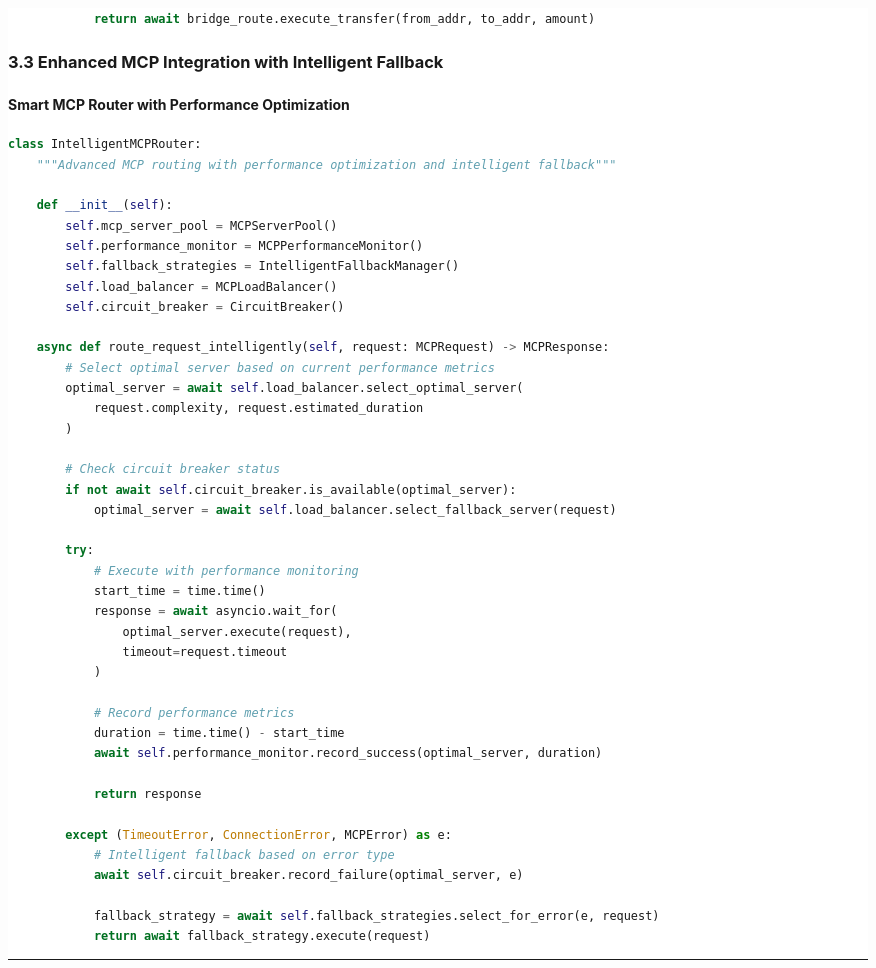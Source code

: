 ```python
            return await bridge_route.execute_transfer(from_addr, to_addr, amount)
```

### 3.3 Enhanced MCP Integration with Intelligent Fallback

#### Smart MCP Router with Performance Optimization
```python
class IntelligentMCPRouter:
    """Advanced MCP routing with performance optimization and intelligent fallback"""
    
    def __init__(self):
        self.mcp_server_pool = MCPServerPool()
        self.performance_monitor = MCPPerformanceMonitor()
        self.fallback_strategies = IntelligentFallbackManager()
        self.load_balancer = MCPLoadBalancer()
        self.circuit_breaker = CircuitBreaker()
    
    async def route_request_intelligently(self, request: MCPRequest) -> MCPResponse:
        # Select optimal server based on current performance metrics
        optimal_server = await self.load_balancer.select_optimal_server(
            request.complexity, request.estimated_duration
        )
        
        # Check circuit breaker status
        if not await self.circuit_breaker.is_available(optimal_server):
            optimal_server = await self.load_balancer.select_fallback_server(request)
        
        try:
            # Execute with performance monitoring
            start_time = time.time()
            response = await asyncio.wait_for(
                optimal_server.execute(request),
                timeout=request.timeout
            )
            
            # Record performance metrics
            duration = time.time() - start_time
            await self.performance_monitor.record_success(optimal_server, duration)
            
            return response
            
        except (TimeoutError, ConnectionError, MCPError) as e:
            # Intelligent fallback based on error type
            await self.circuit_breaker.record_failure(optimal_server, e)
            
            fallback_strategy = await self.fallback_strategies.select_for_error(e, request)
            return await fallback_strategy.execute(request)
```

---
